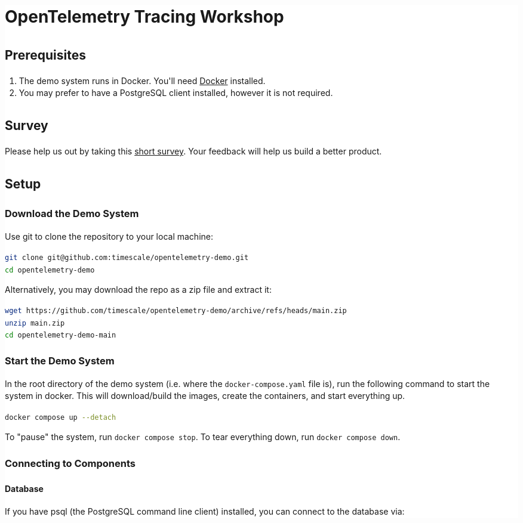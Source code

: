 
# OpenTelemetry Tracing Workshop

## Prerequisites

1. The demo system runs in Docker. You'll need [Docker](https://www.docker.com/products/docker-desktop/) installed.
2. You may prefer to have a PostgreSQL client installed, however it is not required.

## Survey

Please help us out by taking this [short survey](https://forms.gle/Dy8RZb49NbCSSrme6). Your feedback will help us build a better product.

## Setup

### Download the Demo System

Use git to clone the repository to your local machine:

```bash
git clone git@github.com:timescale/opentelemetry-demo.git
cd opentelemetry-demo
```

Alternatively, you may download the repo as a zip file and extract it:

```bash
wget https://github.com/timescale/opentelemetry-demo/archive/refs/heads/main.zip
unzip main.zip
cd opentelemetry-demo-main
```

### Start the Demo System

In the root directory of the demo system (i.e. where the `docker-compose.yaml` file is), run the following command to start the system in docker. This will download/build the images, create the containers, and start everything up.

```bash
docker compose up --detach
```

To "pause" the system, run `docker compose stop`. To tear everything down, run `docker compose down`.

### Connecting to Components

#### Database

If you have psql (the PostgreSQL command line client) installed, you can connect to the database via:
